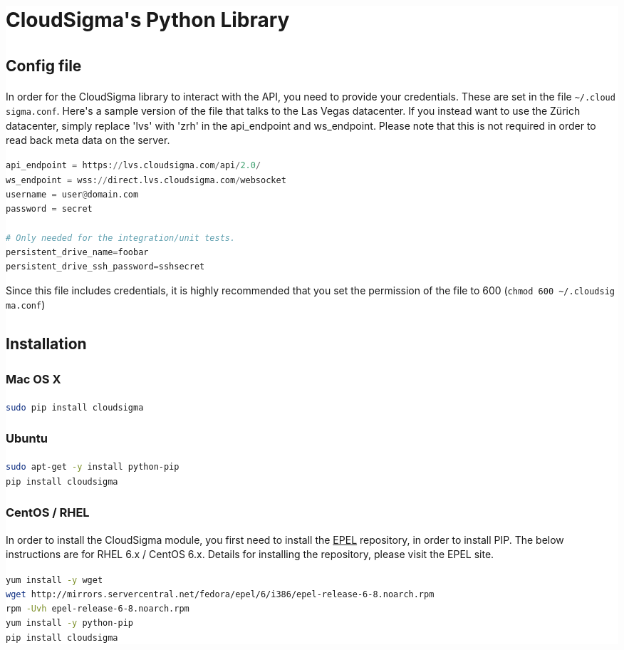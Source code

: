 # CloudSigma's Python Library

## Config file

In order for the CloudSigma library to interact with the API, you need to provide your credentials. These are set in the file `~/.cloudsigma.conf`. Here's a sample version of the file that talks to the Las Vegas datacenter. If you instead want to use the Zürich datacenter, simply replace 'lvs' with 'zrh' in the api_endpoint and ws_endpoint. Please note that this is not required in order to read back meta data on the server.


```python
api_endpoint = https://lvs.cloudsigma.com/api/2.0/
ws_endpoint = wss://direct.lvs.cloudsigma.com/websocket
username = user@domain.com
password = secret

# Only needed for the integration/unit tests.
persistent_drive_name=foobar
persistent_drive_ssh_password=sshsecret
```

Since this file includes credentials, it is highly recommended that you set the permission of the file to 600 (`chmod 600 ~/.cloudsigma.conf`)


## Installation


### Mac OS X

```bash
sudo pip install cloudsigma
```

### Ubuntu

```bash
sudo apt-get -y install python-pip
pip install cloudsigma
```

### CentOS / RHEL

In order to install the CloudSigma module, you first need to install the [EPEL](https://fedoraproject.org/wiki/EPEL) repository, in order to install PIP. The below instructions are for RHEL 6.x / CentOS 6.x. Details for installing the repository, please visit the EPEL site.

```bash
yum install -y wget
wget http://mirrors.servercentral.net/fedora/epel/6/i386/epel-release-6-8.noarch.rpm
rpm -Uvh epel-release-6-8.noarch.rpm
yum install -y python-pip
pip install cloudsigma
```
